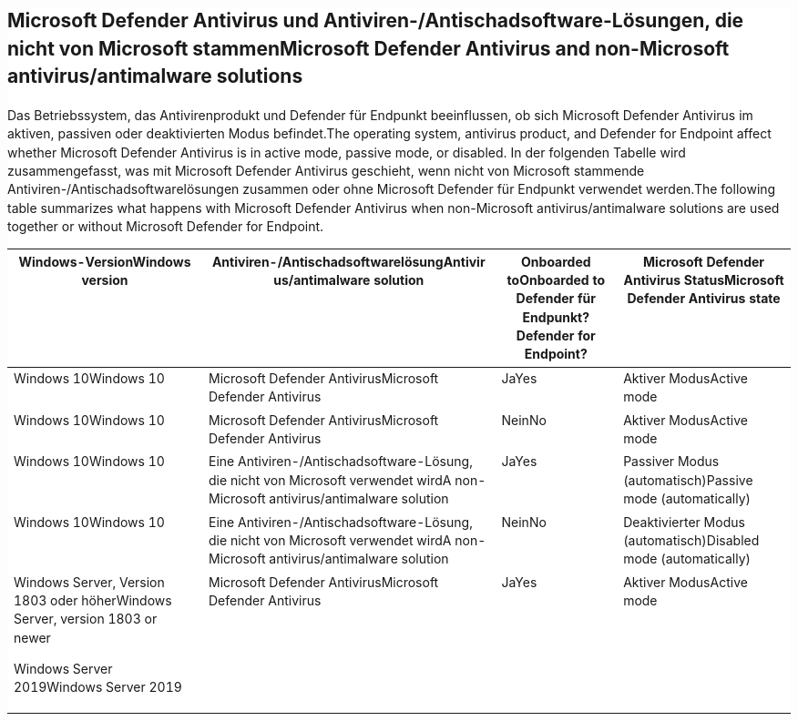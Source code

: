 ## <a name="microsoft-defender-antivirus-and-non-microsoft-antivirusantimalware-solutions"></a><span data-ttu-id="98c61-133">Microsoft Defender Antivirus und Antiviren-/Antischadsoftware-Lösungen, die nicht von Microsoft stammen</span><span class="sxs-lookup"><span data-stu-id="98c61-133">Microsoft Defender Antivirus and non-Microsoft antivirus/antimalware solutions</span></span>

<span data-ttu-id="98c61-134">Das Betriebssystem, das Antivirenprodukt und Defender für Endpunkt beeinflussen, ob sich Microsoft Defender Antivirus im aktiven, passiven oder deaktivierten Modus befindet.</span><span class="sxs-lookup"><span data-stu-id="98c61-134">The operating system, antivirus product, and Defender for Endpoint affect whether Microsoft Defender Antivirus is in active mode, passive mode, or disabled.</span></span> <span data-ttu-id="98c61-135">In der folgenden Tabelle wird zusammengefasst, was mit Microsoft Defender Antivirus geschieht, wenn nicht von Microsoft stammende Antiviren-/Antischadsoftwarelösungen zusammen oder ohne Microsoft Defender für Endpunkt verwendet werden.</span><span class="sxs-lookup"><span data-stu-id="98c61-135">The following table summarizes what happens with Microsoft Defender Antivirus when non-Microsoft antivirus/antimalware solutions are used together or without Microsoft Defender for Endpoint.</span></span> 

| <span data-ttu-id="98c61-136">Windows-Version</span><span class="sxs-lookup"><span data-stu-id="98c61-136">Windows version</span></span>   | <span data-ttu-id="98c61-137">Antiviren-/Antischadsoftwarelösung</span><span class="sxs-lookup"><span data-stu-id="98c61-137">Antivirus/antimalware solution</span></span>  | <span data-ttu-id="98c61-138">Onboarded to</span><span class="sxs-lookup"><span data-stu-id="98c61-138">Onboarded to</span></span> <br/> <span data-ttu-id="98c61-139">Defender für Endpunkt?</span><span class="sxs-lookup"><span data-stu-id="98c61-139">Defender for Endpoint?</span></span> | <span data-ttu-id="98c61-140">Microsoft Defender Antivirus Status</span><span class="sxs-lookup"><span data-stu-id="98c61-140">Microsoft Defender Antivirus state</span></span>     |
|------|------|-------|-------|
| <span data-ttu-id="98c61-141">Windows 10</span><span class="sxs-lookup"><span data-stu-id="98c61-141">Windows 10</span></span>  | <span data-ttu-id="98c61-142">Microsoft Defender Antivirus</span><span class="sxs-lookup"><span data-stu-id="98c61-142">Microsoft Defender Antivirus</span></span> | <span data-ttu-id="98c61-143">Ja</span><span class="sxs-lookup"><span data-stu-id="98c61-143">Yes</span></span>  | <span data-ttu-id="98c61-144">Aktiver Modus</span><span class="sxs-lookup"><span data-stu-id="98c61-144">Active mode</span></span> | 
| <span data-ttu-id="98c61-145">Windows 10</span><span class="sxs-lookup"><span data-stu-id="98c61-145">Windows 10</span></span>  | <span data-ttu-id="98c61-146">Microsoft Defender Antivirus</span><span class="sxs-lookup"><span data-stu-id="98c61-146">Microsoft Defender Antivirus</span></span> | <span data-ttu-id="98c61-147">Nein</span><span class="sxs-lookup"><span data-stu-id="98c61-147">No</span></span>   | <span data-ttu-id="98c61-148">Aktiver Modus</span><span class="sxs-lookup"><span data-stu-id="98c61-148">Active mode</span></span> |
| <span data-ttu-id="98c61-149">Windows 10</span><span class="sxs-lookup"><span data-stu-id="98c61-149">Windows 10</span></span>  | <span data-ttu-id="98c61-150">Eine Antiviren-/Antischadsoftware-Lösung, die nicht von Microsoft verwendet wird</span><span class="sxs-lookup"><span data-stu-id="98c61-150">A non-Microsoft antivirus/antimalware solution</span></span> | <span data-ttu-id="98c61-151">Ja</span><span class="sxs-lookup"><span data-stu-id="98c61-151">Yes</span></span>  | <span data-ttu-id="98c61-152">Passiver Modus (automatisch)</span><span class="sxs-lookup"><span data-stu-id="98c61-152">Passive mode (automatically)</span></span> |
| <span data-ttu-id="98c61-153">Windows 10</span><span class="sxs-lookup"><span data-stu-id="98c61-153">Windows 10</span></span>  | <span data-ttu-id="98c61-154">Eine Antiviren-/Antischadsoftware-Lösung, die nicht von Microsoft verwendet wird</span><span class="sxs-lookup"><span data-stu-id="98c61-154">A non-Microsoft antivirus/antimalware solution</span></span> | <span data-ttu-id="98c61-155">Nein</span><span class="sxs-lookup"><span data-stu-id="98c61-155">No</span></span>   | <span data-ttu-id="98c61-156">Deaktivierter Modus (automatisch)</span><span class="sxs-lookup"><span data-stu-id="98c61-156">Disabled mode (automatically)</span></span>    |
| <span data-ttu-id="98c61-157">Windows Server, Version 1803 oder höher</span><span class="sxs-lookup"><span data-stu-id="98c61-157">Windows Server, version 1803 or newer</span></span> <p> <span data-ttu-id="98c61-158">Windows Server 2019</span><span class="sxs-lookup"><span data-stu-id="98c61-158">Windows Server 2019</span></span> | <span data-ttu-id="98c61-159">Microsoft Defender Antivirus</span><span class="sxs-lookup"><span data-stu-id="98c61-159">Microsoft Defender Antivirus</span></span>  | <span data-ttu-id="98c61-160">Ja</span><span class="sxs-lookup"><span data-stu-id="98c61-160">Yes</span></span> |         <span data-ttu-id="98c61-161">Aktiver Modus</span><span class="sxs-lookup"><span data-stu-id="98c61-161">Active mode</span></span>  |